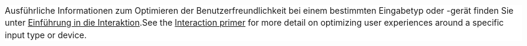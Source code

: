 <span data-ttu-id="74fd5-201">Ausführliche Informationen zum Optimieren der Benutzerfreundlichkeit bei einem bestimmten Eingabetyp oder -gerät finden Sie unter [Einführung in die Interaktion](../input/index.md).</span><span class="sxs-lookup"><span data-stu-id="74fd5-201">See the [Interaction primer](../input/index.md) for more detail on optimizing user experiences around a specific input type or device.</span></span>
